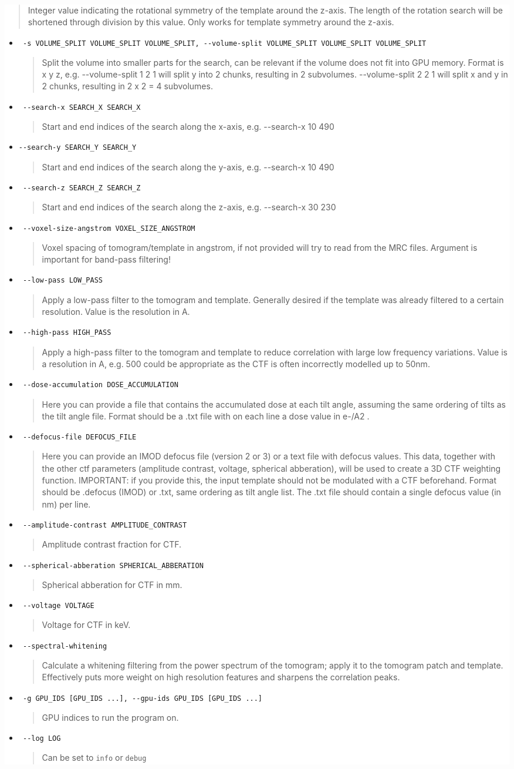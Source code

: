   > Integer value indicating the rotational symmetry of the template around the z-axis. The length of the rotation search will be shortened through division by this value. Only works for template symmetry around the z-axis.
* ` -s VOLUME_SPLIT VOLUME_SPLIT VOLUME_SPLIT, --volume-split VOLUME_SPLIT VOLUME_SPLIT VOLUME_SPLIT`
  > Split the volume into smaller parts for the search, can be relevant if the volume does not fit into GPU memory. Format is x y z, e.g. --volume-split 1 2 1 will split y into 2 chunks, resulting in 2 subvolumes. --volume-split 2 2 1 will split x and y in 2 chunks, resulting in 2 x 2 = 4 subvolumes.
* ` --search-x SEARCH_X SEARCH_X`
  > Start and end indices of the search along the x-axis, e.g. --search-x 10 490
* `--search-y SEARCH_Y SEARCH_Y`
  > Start and end indices of the search along the y-axis, e.g. --search-x 10 490
* ` --search-z SEARCH_Z SEARCH_Z`
  > Start and end indices of the search along the z-axis, e.g. --search-x 30 230
* ` --voxel-size-angstrom VOXEL_SIZE_ANGSTROM`
  > Voxel spacing of tomogram/template in angstrom, if not provided will try to read from the MRC files. Argument is important for band-pass filtering!
* ` --low-pass LOW_PASS`   
  > Apply a low-pass filter to the tomogram and template. Generally desired if the template was already filtered to a certain resolution. Value is the resolution in A.
* ` --high-pass HIGH_PASS`
  > Apply a high-pass filter to the tomogram and template to reduce correlation with large low frequency variations. Value is a resolution in A, e.g. 500 could be appropriate as the CTF is often incorrectly modelled up to 50nm.
* ` --dose-accumulation DOSE_ACCUMULATION`
  > Here you can provide a file that contains the accumulated dose at each tilt angle, assuming the same ordering of tilts as the tilt angle file. Format should be a .txt file with on each line a dose value in e-/A2 .
* ` --defocus-file DEFOCUS_FILE`
  > Here you can provide an IMOD defocus file (version 2 or 3) or a text file with defocus values. This data, together with the other ctf parameters (amplitude contrast, voltage, spherical abberation), will be used to create a 3D CTF weighting function. IMPORTANT: if you provide this, the input template should not be modulated with a CTF beforehand. Format should be .defocus (IMOD) or .txt, same ordering as tilt angle list. The .txt file should contain a single defocus value (in nm) per line.
* ` --amplitude-contrast AMPLITUDE_CONTRAST`
  > Amplitude contrast fraction for CTF.
* ` --spherical-abberation SPHERICAL_ABBERATION`
  > Spherical abberation for CTF in mm.
* ` --voltage VOLTAGE`     
  > Voltage for CTF in keV.
* ` --spectral-whitening`  
  > Calculate a whitening filtering from the power spectrum of the tomogram; apply it to the tomogram patch and template. Effectively puts more weight on high resolution features and sharpens the correlation peaks.
* ` -g GPU_IDS [GPU_IDS ...], --gpu-ids GPU_IDS [GPU_IDS ...]`
  > GPU indices to run the program on.
* ` --log LOG`
  > Can be set to `info` or `debug`